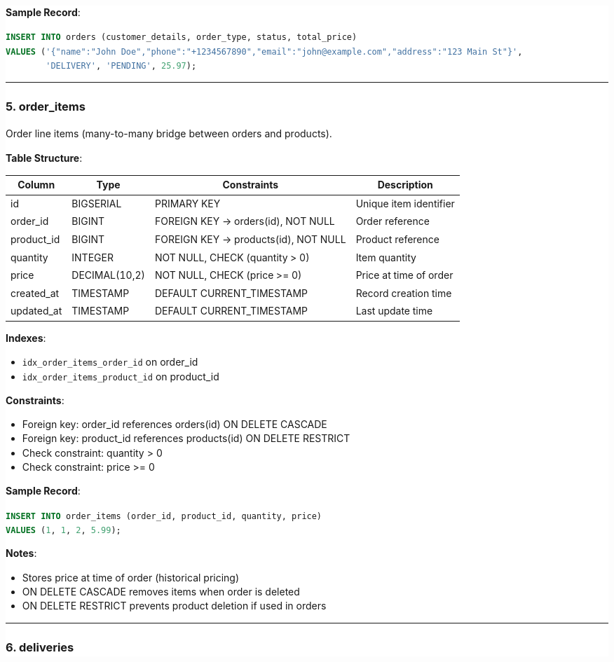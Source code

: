 **Sample Record**:
```sql
INSERT INTO orders (customer_details, order_type, status, total_price)
VALUES ('{"name":"John Doe","phone":"+1234567890","email":"john@example.com","address":"123 Main St"}',
        'DELIVERY', 'PENDING', 25.97);
```

---

### 5. order_items

Order line items (many-to-many bridge between orders and products).

**Table Structure**:

| Column | Type | Constraints | Description |
|--------|------|-------------|-------------|
| id | BIGSERIAL | PRIMARY KEY | Unique item identifier |
| order_id | BIGINT | FOREIGN KEY → orders(id), NOT NULL | Order reference |
| product_id | BIGINT | FOREIGN KEY → products(id), NOT NULL | Product reference |
| quantity | INTEGER | NOT NULL, CHECK (quantity > 0) | Item quantity |
| price | DECIMAL(10,2) | NOT NULL, CHECK (price >= 0) | Price at time of order |
| created_at | TIMESTAMP | DEFAULT CURRENT_TIMESTAMP | Record creation time |
| updated_at | TIMESTAMP | DEFAULT CURRENT_TIMESTAMP | Last update time |

**Indexes**:
- `idx_order_items_order_id` on order_id
- `idx_order_items_product_id` on product_id

**Constraints**:
- Foreign key: order_id references orders(id) ON DELETE CASCADE
- Foreign key: product_id references products(id) ON DELETE RESTRICT
- Check constraint: quantity > 0
- Check constraint: price >= 0

**Sample Record**:
```sql
INSERT INTO order_items (order_id, product_id, quantity, price)
VALUES (1, 1, 2, 5.99);
```

**Notes**:
- Stores price at time of order (historical pricing)
- ON DELETE CASCADE removes items when order is deleted
- ON DELETE RESTRICT prevents product deletion if used in orders

---

### 6. deliveries

